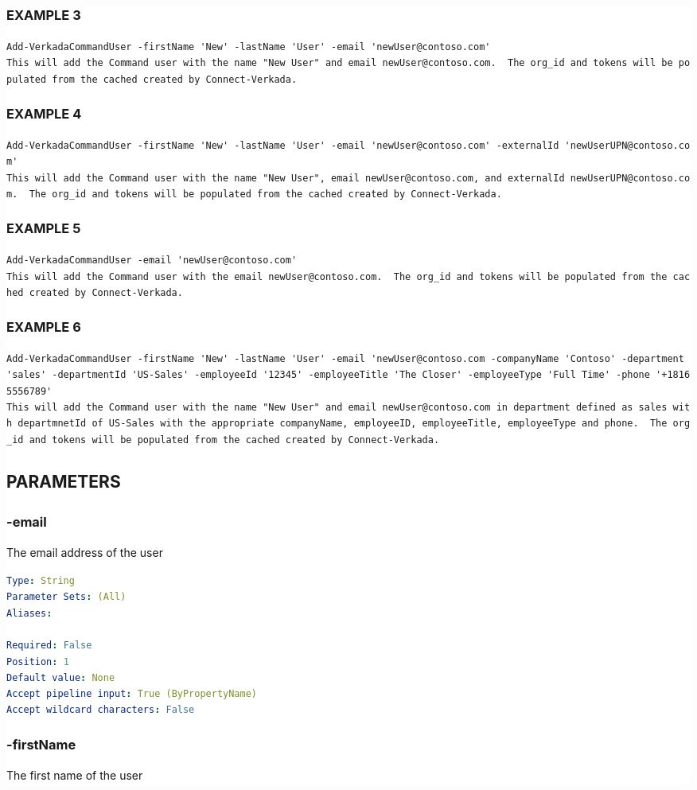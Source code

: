 ### EXAMPLE 3
```
Add-VerkadaCommandUser -firstName 'New' -lastName 'User' -email 'newUser@contoso.com' 
This will add the Command user with the name "New User" and email newUser@contoso.com.  The org_id and tokens will be populated from the cached created by Connect-Verkada.
```

### EXAMPLE 4
```
Add-VerkadaCommandUser -firstName 'New' -lastName 'User' -email 'newUser@contoso.com' -externalId 'newUserUPN@contoso.com'
This will add the Command user with the name "New User", email newUser@contoso.com, and externalId newUserUPN@contoso.com.  The org_id and tokens will be populated from the cached created by Connect-Verkada.
```

### EXAMPLE 5
```
Add-VerkadaCommandUser -email 'newUser@contoso.com' 
This will add the Command user with the email newUser@contoso.com.  The org_id and tokens will be populated from the cached created by Connect-Verkada.
```

### EXAMPLE 6
```
Add-VerkadaCommandUser -firstName 'New' -lastName 'User' -email 'newUser@contoso.com -companyName 'Contoso' -department 'sales' -departmentId 'US-Sales' -employeeId '12345' -employeeTitle 'The Closer' -employeeType 'Full Time' -phone '+18165556789'
This will add the Command user with the name "New User" and email newUser@contoso.com in department defined as sales with departmnetId of US-Sales with the appropriate companyName, employeeID, employeeTitle, employeeType and phone.  The org_id and tokens will be populated from the cached created by Connect-Verkada.
```

## PARAMETERS

### -email
The email address of the user

```yaml
Type: String
Parameter Sets: (All)
Aliases:

Required: False
Position: 1
Default value: None
Accept pipeline input: True (ByPropertyName)
Accept wildcard characters: False
```

### -firstName
The first name of the user
